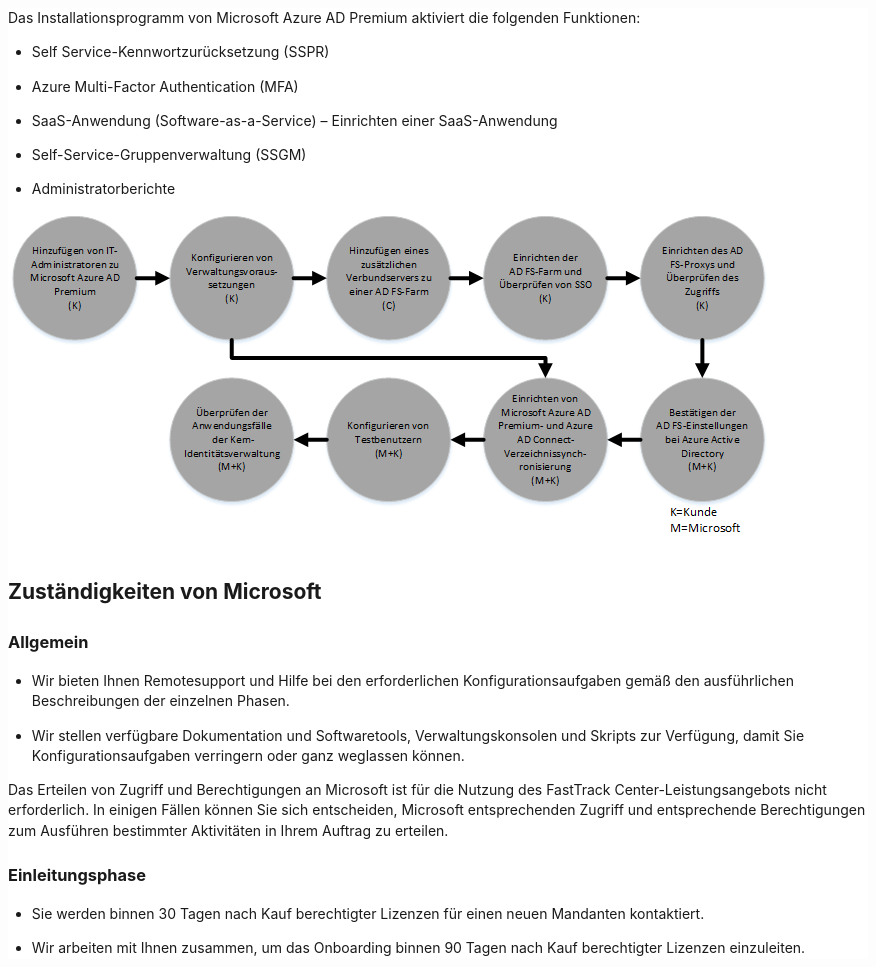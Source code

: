 Das Installationsprogramm von Microsoft Azure AD Premium aktiviert die folgenden Funktionen:

-   Self Service-Kennwortzurücksetzung (SSPR)

-   Azure Multi-Factor Authentication (MFA)

-   SaaS-Anwendung (Software-as-a-Service) – Einrichten einer SaaS-Anwendung

-   Self-Service-Gruppenverwaltung (SSGM)

-   Administratorberichte

![](../Image/Microsoft-Azure-AD-Premium-enable-phase-2.png)

## <a name="microsoft_responsibilities"></a>Zuständigkeiten von Microsoft

### Allgemein

-   Wir bieten Ihnen Remotesupport und Hilfe bei den erforderlichen Konfigurationsaufgaben gemäß den ausführlichen Beschreibungen der einzelnen Phasen.

-   Wir stellen verfügbare Dokumentation und Softwaretools, Verwaltungskonsolen und Skripts zur Verfügung, damit Sie Konfigurationsaufgaben verringern oder ganz weglassen können.

Das Erteilen von Zugriff und Berechtigungen an Microsoft ist für die Nutzung des FastTrack Center-Leistungsangebots nicht erforderlich. In einigen Fällen können Sie sich entscheiden, Microsoft entsprechenden Zugriff und entsprechende Berechtigungen zum Ausführen bestimmter Aktivitäten in Ihrem Auftrag zu erteilen.

### Einleitungsphase

-   Sie werden binnen 30 Tagen nach Kauf berechtigter Lizenzen für einen neuen Mandanten kontaktiert.

-   Wir arbeiten mit Ihnen zusammen, um das Onboarding binnen 90 Tagen nach Kauf berechtigter Lizenzen einzuleiten.
